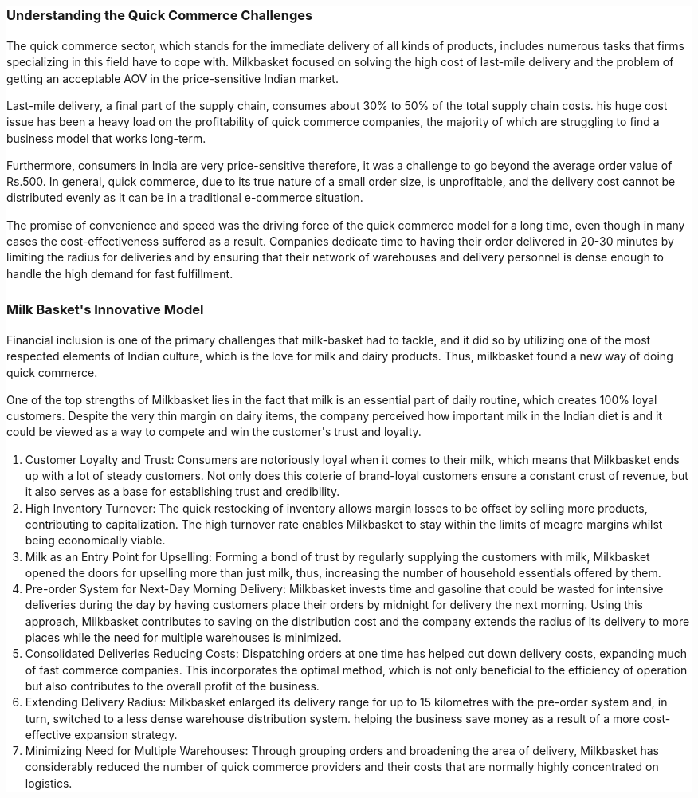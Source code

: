 
### Understanding the Quick Commerce Challenges

​​The quick commerce sector, which stands for the immediate delivery of all kinds of products, includes numerous tasks that firms specializing in this field have to cope with. Milkbasket focused on solving the high cost of last-mile delivery and the problem of getting an acceptable AOV in the price-sensitive Indian market.

Last-mile delivery, a final part of the supply chain, consumes about 30% to 50% of the total supply chain costs. his huge cost issue has been a heavy load on the profitability of quick commerce companies, the majority of which are struggling to find a business model that works long-term.

Furthermore, consumers in India are very price-sensitive therefore, it was a challenge to go beyond the average order value of Rs.500. In general, quick commerce, due to its true nature of a small order size, is unprofitable, and the delivery cost cannot be distributed evenly as it can be in a traditional e-commerce situation.

The promise of convenience and speed was the driving force of the quick commerce model for a long time, even though in many cases the cost-effectiveness suffered as a result. Companies dedicate time to having their order delivered in 20-30 minutes by limiting the radius for deliveries and by ensuring that their network of warehouses and delivery personnel is dense enough to handle the high demand for fast fulfillment.

### Milk Basket's Innovative Model

Financial inclusion is one of the primary challenges that milk-basket had to tackle, and it did so by utilizing one of the most respected elements of Indian culture, which is the love for milk and dairy products. Thus, milkbasket found a new way of doing quick commerce.

One of the top strengths of Milkbasket lies in the fact that milk is an essential part of daily routine, which creates 100% loyal customers. Despite the very thin margin on dairy items, the company perceived how important milk in the Indian diet is and it could be viewed as a way to compete and win the customer's trust and loyalty.

1. Customer Loyalty and Trust: Consumers are notoriously loyal when it comes to their milk, which means that Milkbasket ends up with a lot of steady customers. Not only does this coterie of brand-loyal customers ensure a constant crust of revenue, but it also serves as a base for establishing trust and credibility.
2. High Inventory Turnover: The quick restocking of inventory allows margin losses to be offset by selling more products, contributing to capitalization. The high turnover rate enables Milkbasket to stay within the limits of meagre margins whilst being economically viable.
3. Milk as an Entry Point for Upselling: Forming a bond of trust by regularly supplying the customers with milk, Milkbasket opened the doors for upselling more than just milk, thus, increasing the number of household essentials offered by them.
4. Pre-order System for Next-Day Morning Delivery: Milkbasket invests time and gasoline that could be wasted for intensive deliveries during the day by having customers place their orders by midnight for delivery the next morning. Using this approach, Milkbasket contributes to saving on the distribution cost and the company extends the radius of its delivery to more places while the need for multiple warehouses is minimized.
5. Consolidated Deliveries Reducing Costs: Dispatching orders at one time has helped cut down delivery costs, expanding much of fast commerce companies. This incorporates the optimal method, which is not only beneficial to the efficiency of operation but also contributes to the overall profit of the business.
6. Extending Delivery Radius: Milkbasket enlarged its delivery range for up to 15 kilometres with the pre-order system and, in turn, switched to a less dense warehouse distribution system. helping the business save money as a result of a more cost-effective expansion strategy.
7. Minimizing Need for Multiple Warehouses: Through grouping orders and broadening the area of delivery, Milkbasket has considerably reduced the number of quick commerce providers and their costs that are normally highly concentrated on logistics.
